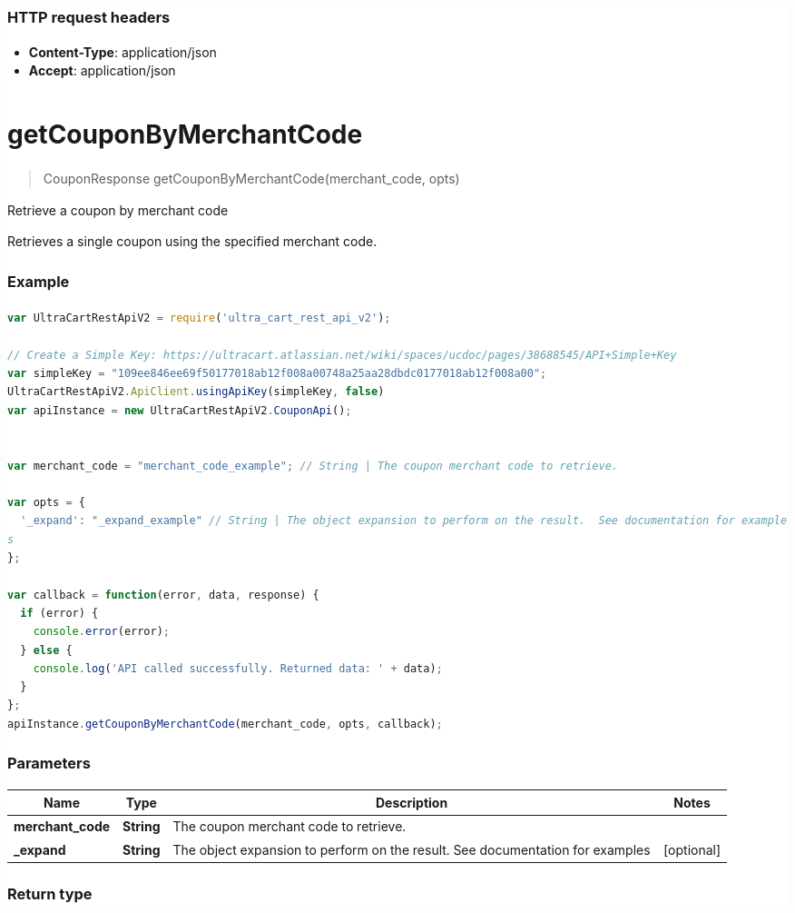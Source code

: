 ### HTTP request headers

 - **Content-Type**: application/json
 - **Accept**: application/json

<a name="getCouponByMerchantCode"></a>
# **getCouponByMerchantCode**
> CouponResponse getCouponByMerchantCode(merchant_code, opts)

Retrieve a coupon by merchant code

Retrieves a single coupon using the specified merchant code. 

### Example
```javascript
var UltraCartRestApiV2 = require('ultra_cart_rest_api_v2');

// Create a Simple Key: https://ultracart.atlassian.net/wiki/spaces/ucdoc/pages/38688545/API+Simple+Key
var simpleKey = "109ee846ee69f50177018ab12f008a00748a25aa28dbdc0177018ab12f008a00";
UltraCartRestApiV2.ApiClient.usingApiKey(simpleKey, false)
var apiInstance = new UltraCartRestApiV2.CouponApi();


var merchant_code = "merchant_code_example"; // String | The coupon merchant code to retrieve.

var opts = { 
  '_expand': "_expand_example" // String | The object expansion to perform on the result.  See documentation for examples
};

var callback = function(error, data, response) {
  if (error) {
    console.error(error);
  } else {
    console.log('API called successfully. Returned data: ' + data);
  }
};
apiInstance.getCouponByMerchantCode(merchant_code, opts, callback);
```

### Parameters

Name | Type | Description  | Notes
------------- | ------------- | ------------- | -------------
 **merchant_code** | **String**| The coupon merchant code to retrieve. | 
 **_expand** | **String**| The object expansion to perform on the result.  See documentation for examples | [optional] 

### Return type
